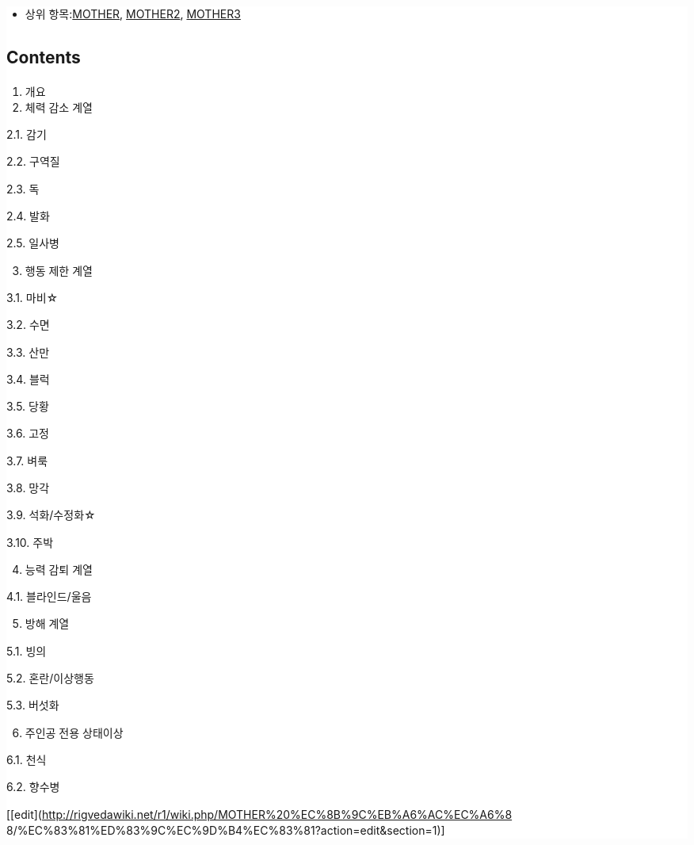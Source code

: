   * 상위 항목:[MOTHER](MOTHER.md), [MOTHER2](MOTHER2.md), [MOTHER3](MOTHER3.md)  

## Contents

    

1. 개요 
2. 체력 감소 계열 
    

2.1. 감기

2.2. 구역질

2.3. 독

2.4. 발화

2.5. 일사병

3. 행동 제한 계열 
    

3.1. 마비☆

3.2. 수면

3.3. 산만

3.4. 블럭

3.5. 당황

3.6. 고정

3.7. 벼룩

3.8. 망각

3.9. 석화/수정화☆

3.10. 주박

4. 능력 감퇴 계열 
    

4.1. 블라인드/울음

5. 방해 계열 
    

5.1. 빙의

5.2. 혼란/이상행동

5.3. 버섯화

6. 주인공 전용 상태이상 
    

6.1. 천식

6.2. 향수병

[[edit](http://rigvedawiki.net/r1/wiki.php/MOTHER%20%EC%8B%9C%EB%A6%AC%EC%A6%8
8/%EC%83%81%ED%83%9C%EC%9D%B4%EC%83%81?action=edit&section=1)]

